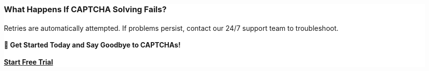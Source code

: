 ### **What Happens If CAPTCHA Solving Fails?**  
Retries are automatically attempted. If problems persist, contact our 24/7 support team to troubleshoot.  


**🌟 Get Started Today and Say Goodbye to CAPTCHAs!**  

**[Start Free Trial](https://brightdata.com/products/web-unlocker/captcha-solver)**  


